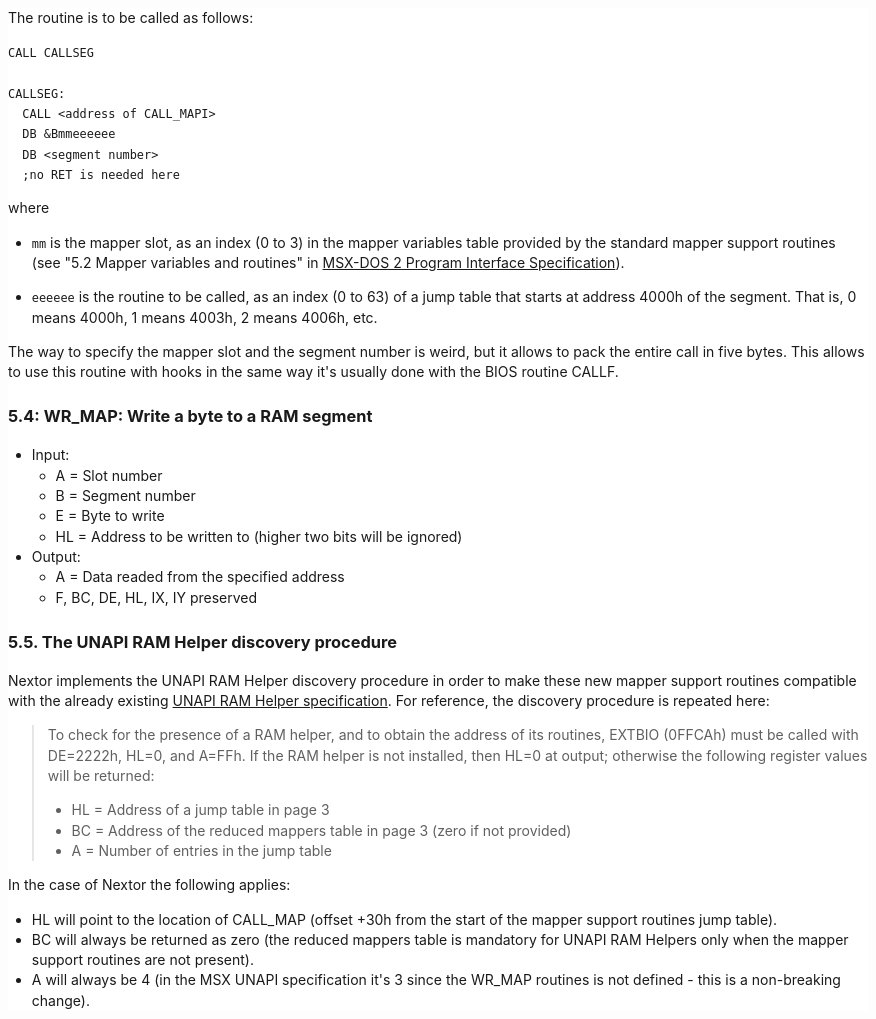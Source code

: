 The routine is to be called as follows:

    CALL CALLSEG

    CALLSEG:
      CALL <address of CALL_MAPI>
      DB &Bmmeeeeee
      DB <segment number>
      ;no RET is needed here

 where

* `mm` is the mapper slot, as an index (0 to 3) in the mapper variables table provided by the standard mapper support routines
(see "5.2 Mapper variables and routines" in [MSX-DOS 2 Program Interface Specification](https://github.com/Konamiman/Nextor/blob/v2.1/docs/DOS2-PIS.TXT)).

* `eeeeee` is the routine to be called, as an index (0 to 63) of a jump table that starts at address 4000h of the segment. That is, 0 means 4000h, 1 means 4003h, 2 means 4006h, etc.

The way to specify the mapper slot and the segment number is weird, but it allows to pack the entire call in five bytes. This allows to use this routine with hooks in the same way
it's usually done with the BIOS routine CALLF.


### 5.4: WR_MAP: Write a byte to a RAM segment

* Input:
  * A = Slot number
  * B = Segment number
  * E = Byte to write
  * HL = Address to be written to (higher two bits will be ignored)
* Output:
  * A = Data readed from the specified address
  * F, BC, DE, HL, IX, IY preserved


### 5.5. The UNAPI RAM Helper discovery procedure

Nextor implements the UNAPI RAM Helper discovery procedure in order to make these new mapper support routines compatible with the already existing 
[UNAPI RAM Helper specification](https://github.com/Konamiman/MSX-UNAPI-specification/blob/master/docs/MSX%20UNAPI%20specification%201.1.md#4-the-ram-helper).
For reference, the discovery procedure is repeated here:

> To check for the presence of a RAM helper, and to obtain the address of its routines, EXTBIO (0FFCAh) must be called with DE=2222h, HL=0, and A=FFh. If the RAM helper is not installed, then HL=0
> at output; otherwise the following register values will be returned:
>
> * HL = Address of a jump table in page 3
> * BC = Address of the reduced mappers table in page 3 (zero if not provided)
> * A = Number of entries in the jump table

In the case of Nextor the following applies:

* HL will point to the location of CALL_MAP (offset +30h from the start of the mapper support routines jump table).
* BC will always be returned as zero (the reduced mappers table is mandatory for UNAPI RAM Helpers only when the mapper support routines are not present).
* A will always be 4 (in the MSX UNAPI specification it's 3 since the WR_MAP routines is not defined - this is a non-breaking change).
